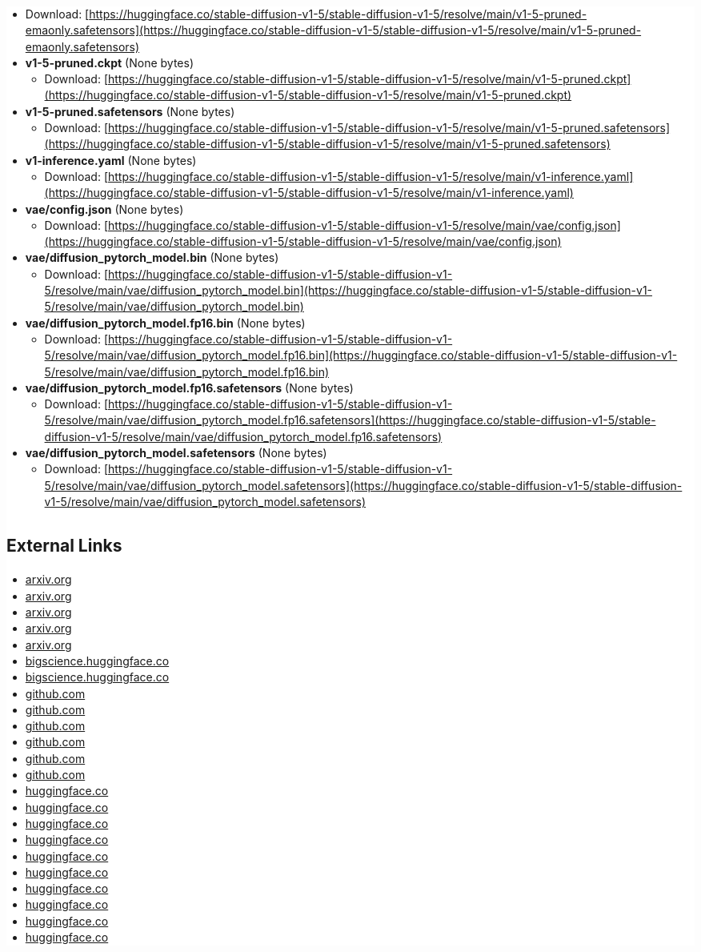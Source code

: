   - Download: [https://huggingface.co/stable-diffusion-v1-5/stable-diffusion-v1-5/resolve/main/v1-5-pruned-emaonly.safetensors](https://huggingface.co/stable-diffusion-v1-5/stable-diffusion-v1-5/resolve/main/v1-5-pruned-emaonly.safetensors)
- **v1-5-pruned.ckpt** (None bytes)
  - Download: [https://huggingface.co/stable-diffusion-v1-5/stable-diffusion-v1-5/resolve/main/v1-5-pruned.ckpt](https://huggingface.co/stable-diffusion-v1-5/stable-diffusion-v1-5/resolve/main/v1-5-pruned.ckpt)
- **v1-5-pruned.safetensors** (None bytes)
  - Download: [https://huggingface.co/stable-diffusion-v1-5/stable-diffusion-v1-5/resolve/main/v1-5-pruned.safetensors](https://huggingface.co/stable-diffusion-v1-5/stable-diffusion-v1-5/resolve/main/v1-5-pruned.safetensors)
- **v1-inference.yaml** (None bytes)
  - Download: [https://huggingface.co/stable-diffusion-v1-5/stable-diffusion-v1-5/resolve/main/v1-inference.yaml](https://huggingface.co/stable-diffusion-v1-5/stable-diffusion-v1-5/resolve/main/v1-inference.yaml)
- **vae/config.json** (None bytes)
  - Download: [https://huggingface.co/stable-diffusion-v1-5/stable-diffusion-v1-5/resolve/main/vae/config.json](https://huggingface.co/stable-diffusion-v1-5/stable-diffusion-v1-5/resolve/main/vae/config.json)
- **vae/diffusion_pytorch_model.bin** (None bytes)
  - Download: [https://huggingface.co/stable-diffusion-v1-5/stable-diffusion-v1-5/resolve/main/vae/diffusion_pytorch_model.bin](https://huggingface.co/stable-diffusion-v1-5/stable-diffusion-v1-5/resolve/main/vae/diffusion_pytorch_model.bin)
- **vae/diffusion_pytorch_model.fp16.bin** (None bytes)
  - Download: [https://huggingface.co/stable-diffusion-v1-5/stable-diffusion-v1-5/resolve/main/vae/diffusion_pytorch_model.fp16.bin](https://huggingface.co/stable-diffusion-v1-5/stable-diffusion-v1-5/resolve/main/vae/diffusion_pytorch_model.fp16.bin)
- **vae/diffusion_pytorch_model.fp16.safetensors** (None bytes)
  - Download: [https://huggingface.co/stable-diffusion-v1-5/stable-diffusion-v1-5/resolve/main/vae/diffusion_pytorch_model.fp16.safetensors](https://huggingface.co/stable-diffusion-v1-5/stable-diffusion-v1-5/resolve/main/vae/diffusion_pytorch_model.fp16.safetensors)
- **vae/diffusion_pytorch_model.safetensors** (None bytes)
  - Download: [https://huggingface.co/stable-diffusion-v1-5/stable-diffusion-v1-5/resolve/main/vae/diffusion_pytorch_model.safetensors](https://huggingface.co/stable-diffusion-v1-5/stable-diffusion-v1-5/resolve/main/vae/diffusion_pytorch_model.safetensors)


## External Links

- [arxiv.org](https://arxiv.org/abs/1910.09700)
- [arxiv.org](https://arxiv.org/abs/2103.00020)
- [arxiv.org](https://arxiv.org/abs/2112.10752)
- [arxiv.org](https://arxiv.org/abs/2205.11487)
- [arxiv.org](https://arxiv.org/abs/2207.12598)
- [bigscience.huggingface.co](https://bigscience.huggingface.co/)
- [bigscience.huggingface.co](https://bigscience.huggingface.co/blog/the-bigscience-rail-license)
- [github.com](https://github.com/CompVis/stable-diffusion)
- [github.com](https://github.com/christophschuhmann/improved-aesthetic-predictor)
- [github.com](https://github.com/huggingface/diffusers)
- [github.com](https://github.com/huggingface/diffusers#text-to-image-generation-with-stable-diffusion)
- [github.com](https://github.com/huggingface/diffusers/blob/main/src/diffusers/pipelines/stable_diffusion/safety_checker.py)
- [github.com](https://github.com/runwayml/stable-diffusion)
- [huggingface.co](https://huggingface.co/CompVis/stable-diffusion-v1-1)
- [huggingface.co](https://huggingface.co/CompVis/stable-diffusion-v1-2)
- [huggingface.co](https://huggingface.co/CompVis/stable-diffusion-v1-3)
- [huggingface.co](https://huggingface.co/CompVis/stable-diffusion-v1-4)
- [huggingface.co](https://huggingface.co/CompVis/stable-diffusion/resolve/main/v1-1-to-v1-5.png)
- [huggingface.co](https://huggingface.co/blog/stable_diffusion)
- [huggingface.co](https://huggingface.co/dalle-mini/dalle-mini)
- [huggingface.co](https://huggingface.co/datasets/laion/laion-high-resolution)
- [huggingface.co](https://huggingface.co/datasets/laion/laion2B-en)
- [huggingface.co](https://huggingface.co/sd-legacy/stable-diffusion-inpainting)
